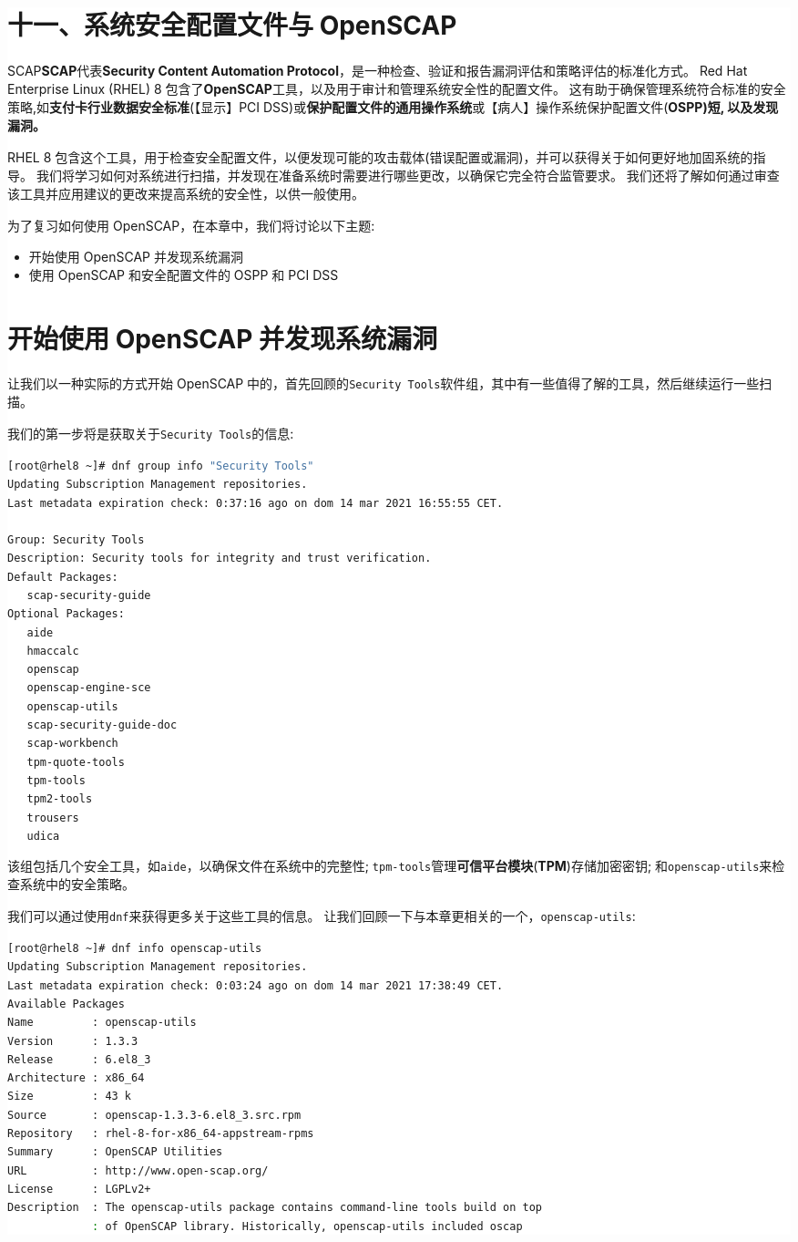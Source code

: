 # 十一、系统安全配置文件与 OpenSCAP

SCAP**SCAP**代表**Security Content Automation Protocol**，是一种检查、验证和报告漏洞评估和策略评估的标准化方式。 Red Hat Enterprise Linux (RHEL) 8 包含了**OpenSCAP**工具，以及用于审计和管理系统安全性的配置文件。 这有助于确保管理系统符合标准的安全策略,如**支付卡行业数据安全标准**(【显示】PCI DSS)或**保护配置文件的通用操作系统**或【病人】操作系统保护配置文件(**OSPP)短, 以及发现漏洞。**

RHEL 8 包含这个工具，用于检查安全配置文件，以便发现可能的攻击载体(错误配置或漏洞)，并可以获得关于如何更好地加固系统的指导。 我们将学习如何对系统进行扫描，并发现在准备系统时需要进行哪些更改，以确保它完全符合监管要求。 我们还将了解如何通过审查该工具并应用建议的更改来提高系统的安全性，以供一般使用。

为了复习如何使用 OpenSCAP，在本章中，我们将讨论以下主题:

*   开始使用 OpenSCAP 并发现系统漏洞
*   使用 OpenSCAP 和安全配置文件的 OSPP 和 PCI DSS

# 开始使用 OpenSCAP 并发现系统漏洞

让我们以一种实际的方式开始 OpenSCAP 中的，首先回顾的`Security Tools`软件组，其中有一些值得了解的工具，然后继续运行一些扫描。

我们的第一步将是获取关于`Security Tools`的信息:

```sh
[root@rhel8 ~]# dnf group info "Security Tools"
Updating Subscription Management repositories.
Last metadata expiration check: 0:37:16 ago on dom 14 mar 2021 16:55:55 CET.

Group: Security Tools
Description: Security tools for integrity and trust verification.
Default Packages:
   scap-security-guide
Optional Packages:
   aide
   hmaccalc
   openscap
   openscap-engine-sce
   openscap-utils
   scap-security-guide-doc
   scap-workbench
   tpm-quote-tools
   tpm-tools
   tpm2-tools
   trousers
   udica
```

该组包括几个安全工具，如`aide`，以确保文件在系统中的完整性; `tpm-tools`管理**可信平台模块**(**TPM**)存储加密密钥; 和`openscap-utils`来检查系统中的安全策略。

我们可以通过使用`dnf`来获得更多关于这些工具的信息。 让我们回顾一下与本章更相关的一个，`openscap-utils`:

```sh
[root@rhel8 ~]# dnf info openscap-utils
Updating Subscription Management repositories.
Last metadata expiration check: 0:03:24 ago on dom 14 mar 2021 17:38:49 CET.
Available Packages
Name         : openscap-utils
Version      : 1.3.3
Release      : 6.el8_3
Architecture : x86_64
Size         : 43 k
Source       : openscap-1.3.3-6.el8_3.src.rpm
Repository   : rhel-8-for-x86_64-appstream-rpms
Summary      : OpenSCAP Utilities
URL          : http://www.open-scap.org/
License      : LGPLv2+
Description  : The openscap-utils package contains command-line tools build on top
             : of OpenSCAP library. Historically, openscap-utils included oscap
```